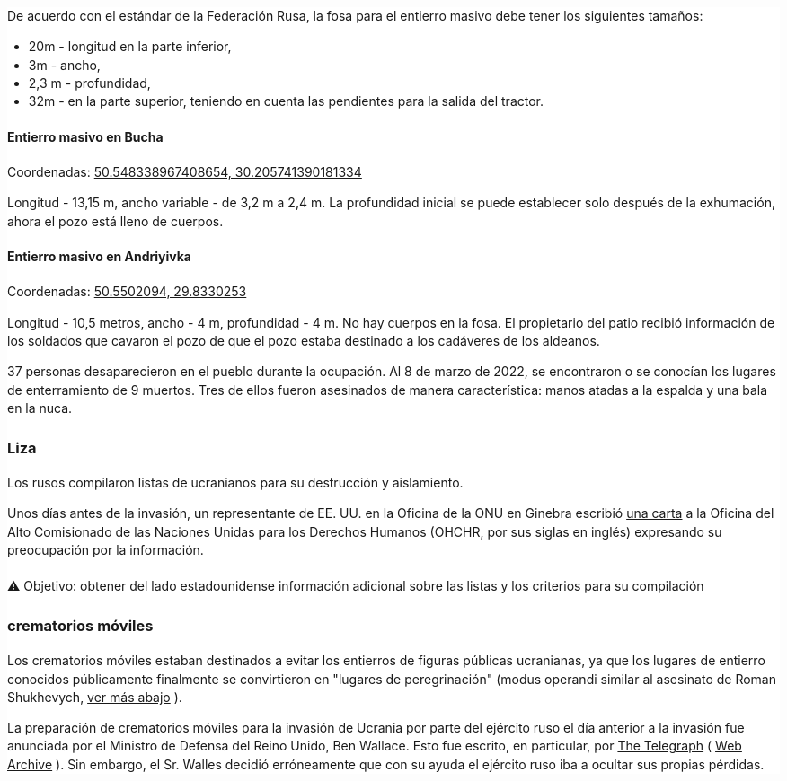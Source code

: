 De acuerdo con el estándar de la Federación Rusa, la fosa para el entierro masivo debe tener los siguientes tamaños:

- 20m - longitud en la parte inferior,
- 3m - ancho,
- 2,3 m - profundidad,
- 32m - en la parte superior, teniendo en cuenta las pendientes para la salida del tractor.

#### Entierro masivo en Bucha

Coordenadas: [50.548338967408654, 30.205741390181334](https://www.google.com/maps/place/50%C2%B032'54.0%22N+30%C2%B012'20.7%22E/@50.5484609,30.2058379,115m/data=!3m1!1e3!4m5!3m4!1s0x0:0x15cf9fe2434bd718!8m2!3d50.548339!4d30.2057414)

Longitud - 13,15 m, ancho variable - de 3,2 m a 2,4 m. La profundidad inicial se puede establecer solo después de la exhumación, ahora el pozo está lleno de cuerpos.

#### Entierro masivo en Andriyivka

Coordenadas: [50.5502094, 29.8330253](https://www.google.com/maps/place/50%C2%B033'00.8%22N+29%C2%B049'58.9%22E/@50.5502835,29.8329207,115m/data=!3m1!1e3!4m5!3m4!1s0x0:0x8cd1f9f20a211e34!8m2!3d50.5502094!4d29.8330253)

Longitud - 10,5 metros, ancho - 4 m, profundidad - 4 m. No hay cuerpos en la fosa. El propietario del patio recibió información de los soldados que cavaron el pozo de que el pozo estaba destinado a los cadáveres de los aldeanos.

37 personas desaparecieron en el pueblo durante la ocupación. Al 8 de marzo de 2022, se encontraron o se conocían los lugares de enterramiento de 9 muertos. Tres de ellos fueron asesinados de manera característica: manos atadas a la espalda y una bala en la nuca.

### Liza

Los rusos compilaron listas de ucranianos para su destrucción y aislamiento.

Unos días antes de la invasión, un representante de EE. UU. en la Oficina de la ONU en Ginebra escribió [una carta](https://www.washingtonpost.com/context/read-u-s-letter-to-the-u-n-alleging-russia-is-planning-human-rights-abuses-in-ukraine/93a8d6a1-5b44-4ae8-89e5-cd5d328dd150/?itid=lk_inline_manual_4) a la Oficina del Alto Comisionado de las Naciones Unidas para los Derechos Humanos (OHCHR, por sus siglas en inglés) expresando su preocupación por la información.

####

[⚠️ Objetivo: obtener del lado estadounidense información adicional sobre las listas y los criterios para su compilación](https://github.com/zbroyar/mass_killings/issues/17)

### crematorios móviles

Los crematorios móviles estaban destinados a evitar los entierros de figuras públicas ucranianas, ya que los lugares de entierro conocidos públicamente finalmente se convirtieron en "lugares de peregrinación" (modus operandi similar al asesinato de Roman Shukhevych, [ver más abajo](Cleansing.md#%D0%B4%D0%B5%D1%80%D0%B6%D0%B0%D0%B2%D0%BD%D0%B0-%D0%BF%D1%80%D0%BE%D0%BF%D0%B0%D0%B3%D0%B0%D0%BD%D0%B4%D0%B0-%D0%B2-%D1%80%D1%84) ).

La preparación de crematorios móviles para la invasión de Ucrania por parte del ejército ruso el día anterior a la invasión fue anunciada por el Ministro de Defensa del Reino Unido, Ben Wallace. Esto fue escrito, en particular, por [The Telegraph](https://www.telegraph.co.uk/world-news/2022/02/23/russia-deploys-mobile-crematorium-follow-troops-battle) ( [Web Archive](https://web.archive.org/web/20220331033347/https://www.telegraph.co.uk/world-news/2022/02/23/russia-deploys-mobile-crematorium-follow-troops-battle) ). Sin embargo, el Sr. Walles decidió erróneamente que con su ayuda el ejército ruso iba a ocultar sus propias pérdidas.
